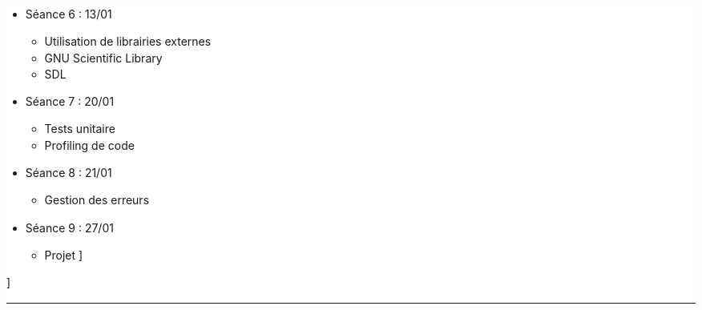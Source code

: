 - Séance 6 : 13/01

  - Utilisation de librairies externes
  - GNU Scientific Library
  - SDL

- Séance 7 : 20/01

  - Tests unitaire
  - Profiling de code

- Séance 8 : 21/01

  - Gestion des erreurs

- Séance 9 : 27/01

  - Projet
    ]

]

<div style="position: absolute; top: 53%; left: 31%;opacity: 0.2">
<iframe src="https://giphy.com/embed/okFG5aJWqRGMYXoKTD" width="280" height="280" style="" frameBorder="0" class="giphy-embed" allowFullScreen></iframe>
</div>

<div style="position: absolute; top:50%; left:75%; opacity: 0.2">
<iframe src="https://giphy.com/embed/GghGKaZ8JeHJx0apQC" width="280" height="280" style="" frameBorder="0" class="giphy-embed" allowFullScreen></iframe>
</div>

---

